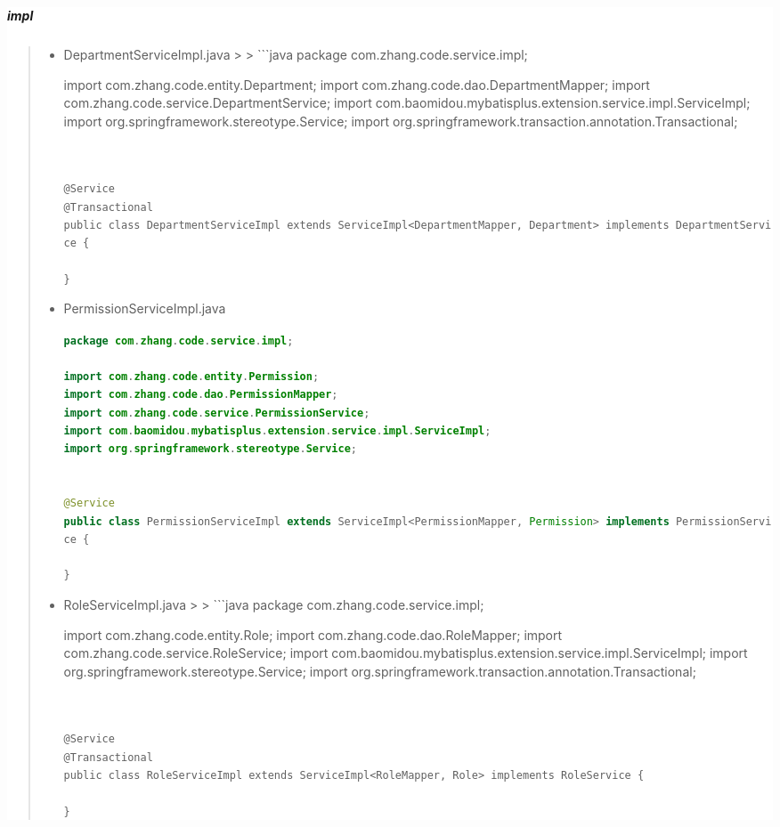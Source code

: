 ##### impl

> + DepartmentServiceImpl.java
    >
    >   ```java
>   package com.zhang.code.service.impl;
>   
>   import com.zhang.code.entity.Department;
>   import com.zhang.code.dao.DepartmentMapper;
>   import com.zhang.code.service.DepartmentService;
>   import com.baomidou.mybatisplus.extension.service.impl.ServiceImpl;
>   import org.springframework.stereotype.Service;
>   import org.springframework.transaction.annotation.Transactional;
>   ```
>
>
>   @Service
>   @Transactional
>   public class DepartmentServiceImpl extends ServiceImpl<DepartmentMapper, Department> implements DepartmentService {
>
>   }
>
>   ```
> + PermissionServiceImpl.java
> 
>   ```java
>   package com.zhang.code.service.impl;
> 
>   import com.zhang.code.entity.Permission;
>   import com.zhang.code.dao.PermissionMapper;
>   import com.zhang.code.service.PermissionService;
>   import com.baomidou.mybatisplus.extension.service.impl.ServiceImpl;
>   import org.springframework.stereotype.Service;
> 
> 
>   @Service
>   public class PermissionServiceImpl extends ServiceImpl<PermissionMapper, Permission> implements PermissionService {
> 
>   }
>   ```
>
> + RoleServiceImpl.java
    >
    >   ```java
>   package com.zhang.code.service.impl;
>   
>   import com.zhang.code.entity.Role;
>   import com.zhang.code.dao.RoleMapper;
>   import com.zhang.code.service.RoleService;
>   import com.baomidou.mybatisplus.extension.service.impl.ServiceImpl;
>   import org.springframework.stereotype.Service;
>   import org.springframework.transaction.annotation.Transactional;
>   ```
>
>
>   @Service
>   @Transactional
>   public class RoleServiceImpl extends ServiceImpl<RoleMapper, Role> implements RoleService {
>
>   }
>
>   ```